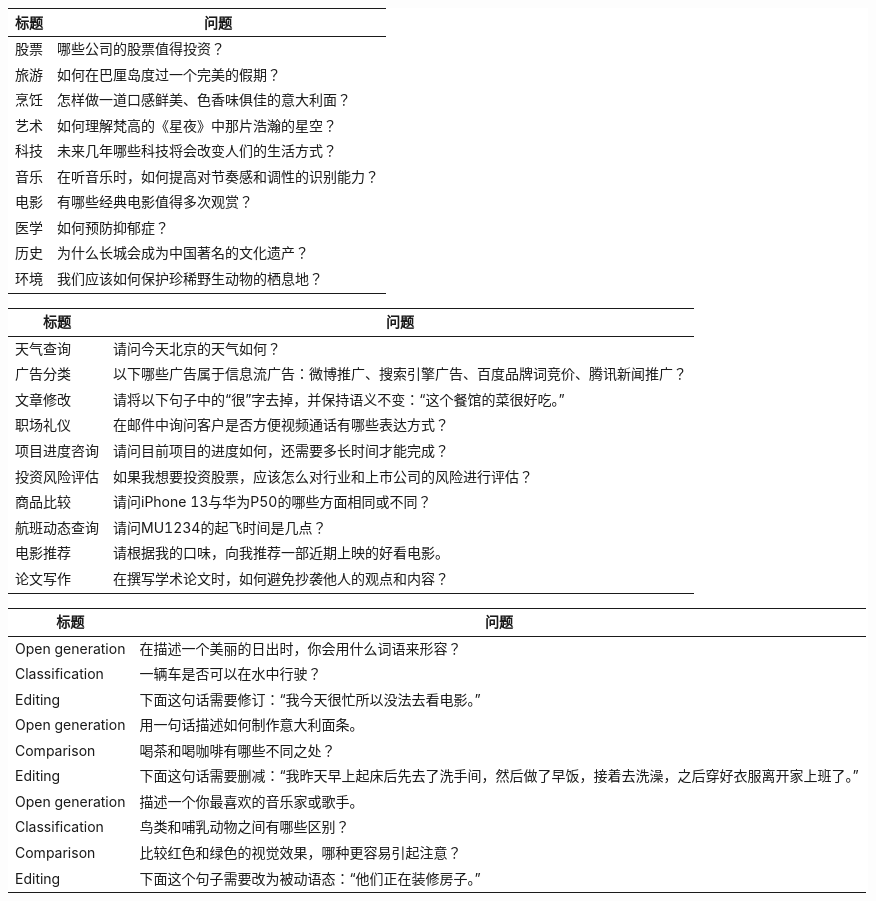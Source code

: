 |标题|问题|
|---|---|
|股票|哪些公司的股票值得投资？|
|旅游|如何在巴厘岛度过一个完美的假期？|
|烹饪|怎样做一道口感鲜美、色香味俱佳的意大利面？|
|艺术|如何理解梵高的《星夜》中那片浩瀚的星空？|
|科技|未来几年哪些科技将会改变人们的生活方式？|
|音乐|在听音乐时，如何提高对节奏感和调性的识别能力？|
|电影|有哪些经典电影值得多次观赏？|
|医学|如何预防抑郁症？|
|历史|为什么长城会成为中国著名的文化遗产？|
|环境|我们应该如何保护珍稀野生动物的栖息地？|

|标题|问题|
|-|-|
|天气查询|请问今天北京的天气如何？|
|广告分类|以下哪些广告属于信息流广告：微博推广、搜索引擎广告、百度品牌词竞价、腾讯新闻推广？|
|文章修改|请将以下句子中的“很”字去掉，并保持语义不变：“这个餐馆的菜很好吃。”|
|职场礼仪|在邮件中询问客户是否方便视频通话有哪些表达方式？|
|项目进度咨询|请问目前项目的进度如何，还需要多长时间才能完成？|
|投资风险评估|如果我想要投资股票，应该怎么对行业和上市公司的风险进行评估？|
|商品比较|请问iPhone 13与华为P50的哪些方面相同或不同？|
|航班动态查询|请问MU1234的起飞时间是几点？|
|电影推荐|请根据我的口味，向我推荐一部近期上映的好看电影。|
|论文写作|在撰写学术论文时，如何避免抄袭他人的观点和内容？|

| 标题 | 问题 |
| --- | --- |
| Open generation | 在描述一个美丽的日出时，你会用什么词语来形容？ |
| Classification | 一辆车是否可以在水中行驶？ |
| Editing | 下面这句话需要修订：“我今天很忙所以没法去看电影。” |
| Open generation | 用一句话描述如何制作意大利面条。 |
| Comparison | 喝茶和喝咖啡有哪些不同之处？ |
| Editing | 下面这句话需要删减：“我昨天早上起床后先去了洗手间，然后做了早饭，接着去洗澡，之后穿好衣服离开家上班了。” |
| Open generation | 描述一个你最喜欢的音乐家或歌手。 |
| Classification | 鸟类和哺乳动物之间有哪些区别？ |
| Comparison | 比较红色和绿色的视觉效果，哪种更容易引起注意？ |
| Editing | 下面这个句子需要改为被动语态：“他们正在装修房子。” |
